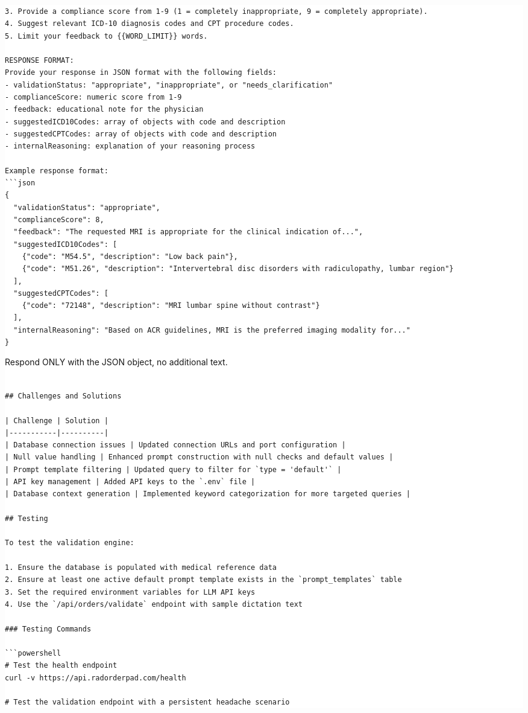 ```
3. Provide a compliance score from 1-9 (1 = completely inappropriate, 9 = completely appropriate).
4. Suggest relevant ICD-10 diagnosis codes and CPT procedure codes.
5. Limit your feedback to {{WORD_LIMIT}} words.

RESPONSE FORMAT:
Provide your response in JSON format with the following fields:
- validationStatus: "appropriate", "inappropriate", or "needs_clarification"
- complianceScore: numeric score from 1-9
- feedback: educational note for the physician
- suggestedICD10Codes: array of objects with code and description
- suggestedCPTCodes: array of objects with code and description
- internalReasoning: explanation of your reasoning process

Example response format:
```json
{
  "validationStatus": "appropriate",
  "complianceScore": 8,
  "feedback": "The requested MRI is appropriate for the clinical indication of...",
  "suggestedICD10Codes": [
    {"code": "M54.5", "description": "Low back pain"},
    {"code": "M51.26", "description": "Intervertebral disc disorders with radiculopathy, lumbar region"}
  ],
  "suggestedCPTCodes": [
    {"code": "72148", "description": "MRI lumbar spine without contrast"}
  ],
  "internalReasoning": "Based on ACR guidelines, MRI is the preferred imaging modality for..."
}
```

Respond ONLY with the JSON object, no additional text.
```

## Challenges and Solutions

| Challenge | Solution |
|-----------|----------|
| Database connection issues | Updated connection URLs and port configuration |
| Null value handling | Enhanced prompt construction with null checks and default values |
| Prompt template filtering | Updated query to filter for `type = 'default'` |
| API key management | Added API keys to the `.env` file |
| Database context generation | Implemented keyword categorization for more targeted queries |

## Testing

To test the validation engine:

1. Ensure the database is populated with medical reference data
2. Ensure at least one active default prompt template exists in the `prompt_templates` table
3. Set the required environment variables for LLM API keys
4. Use the `/api/orders/validate` endpoint with sample dictation text

### Testing Commands

```powershell
# Test the health endpoint
curl -v https://api.radorderpad.com/health

# Test the validation endpoint with a persistent headache scenario
```